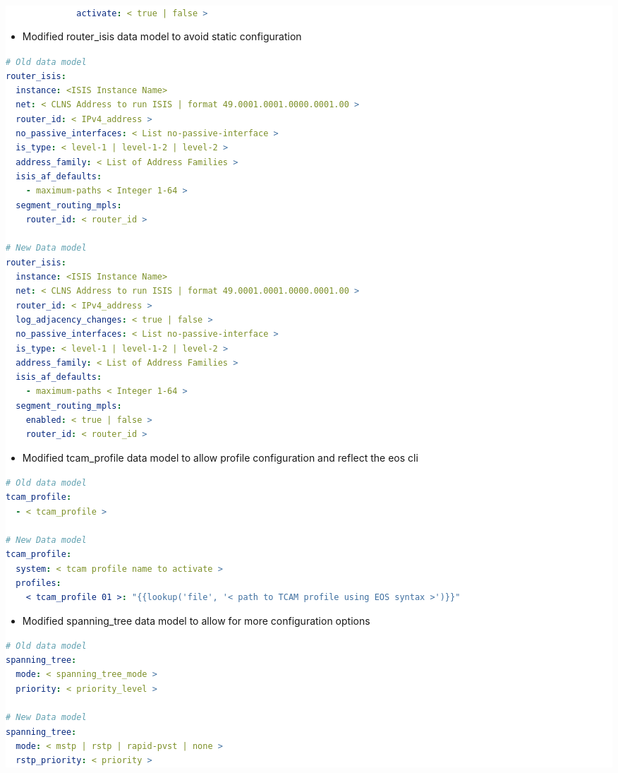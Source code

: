 ```yaml
              activate: < true | false >
```

- Modified router_isis data model to avoid static configuration

```yaml
# Old data model
router_isis:
  instance: <ISIS Instance Name>
  net: < CLNS Address to run ISIS | format 49.0001.0001.0000.0001.00 >
  router_id: < IPv4_address >
  no_passive_interfaces: < List no-passive-interface >
  is_type: < level-1 | level-1-2 | level-2 >
  address_family: < List of Address Families >
  isis_af_defaults:
    - maximum-paths < Integer 1-64 >
  segment_routing_mpls:
    router_id: < router_id >

# New Data model
router_isis:
  instance: <ISIS Instance Name>
  net: < CLNS Address to run ISIS | format 49.0001.0001.0000.0001.00 >
  router_id: < IPv4_address >
  log_adjacency_changes: < true | false >
  no_passive_interfaces: < List no-passive-interface >
  is_type: < level-1 | level-1-2 | level-2 >
  address_family: < List of Address Families >
  isis_af_defaults:
    - maximum-paths < Integer 1-64 >
  segment_routing_mpls:
    enabled: < true | false >
    router_id: < router_id >
```

- Modified tcam_profile data model to allow profile configuration and reflect the eos cli

```yaml
# Old data model
tcam_profile:
  - < tcam_profile >

# New Data model
tcam_profile:
  system: < tcam profile name to activate >
  profiles:
    < tcam_profile 01 >: "{{lookup('file', '< path to TCAM profile using EOS syntax >')}}"
```

- Modified spanning_tree data model to allow for more configuration options

```yaml
# Old data model
spanning_tree:
  mode: < spanning_tree_mode >
  priority: < priority_level >

# New Data model
spanning_tree:
  mode: < mstp | rstp | rapid-pvst | none >
  rstp_priority: < priority >
```
